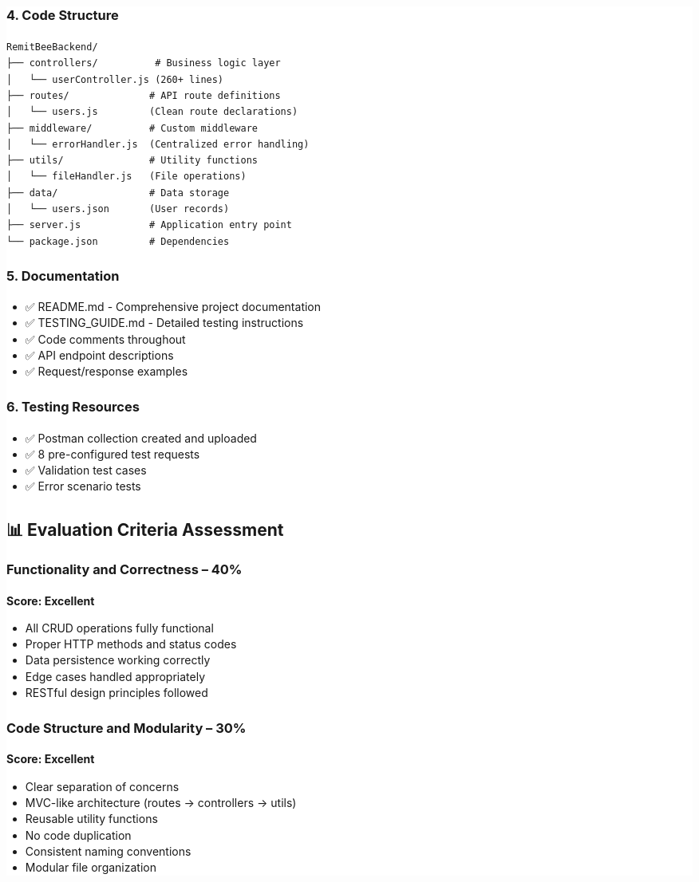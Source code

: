 ### 4. Code Structure

```
RemitBeeBackend/
├── controllers/          # Business logic layer
│   └── userController.js (260+ lines)
├── routes/              # API route definitions
│   └── users.js         (Clean route declarations)
├── middleware/          # Custom middleware
│   └── errorHandler.js  (Centralized error handling)
├── utils/               # Utility functions
│   └── fileHandler.js   (File operations)
├── data/                # Data storage
│   └── users.json       (User records)
├── server.js            # Application entry point
└── package.json         # Dependencies
```

### 5. Documentation
- ✅ README.md - Comprehensive project documentation
- ✅ TESTING_GUIDE.md - Detailed testing instructions
- ✅ Code comments throughout
- ✅ API endpoint descriptions
- ✅ Request/response examples

### 6. Testing Resources
- ✅ Postman collection created and uploaded
- ✅ 8 pre-configured test requests
- ✅ Validation test cases
- ✅ Error scenario tests

## 📊 Evaluation Criteria Assessment

### Functionality and Correctness – 40%
**Score: Excellent**
- All CRUD operations fully functional
- Proper HTTP methods and status codes
- Data persistence working correctly
- Edge cases handled appropriately
- RESTful design principles followed

### Code Structure and Modularity – 30%
**Score: Excellent**
- Clear separation of concerns
- MVC-like architecture (routes → controllers → utils)
- Reusable utility functions
- No code duplication
- Consistent naming conventions
- Modular file organization
